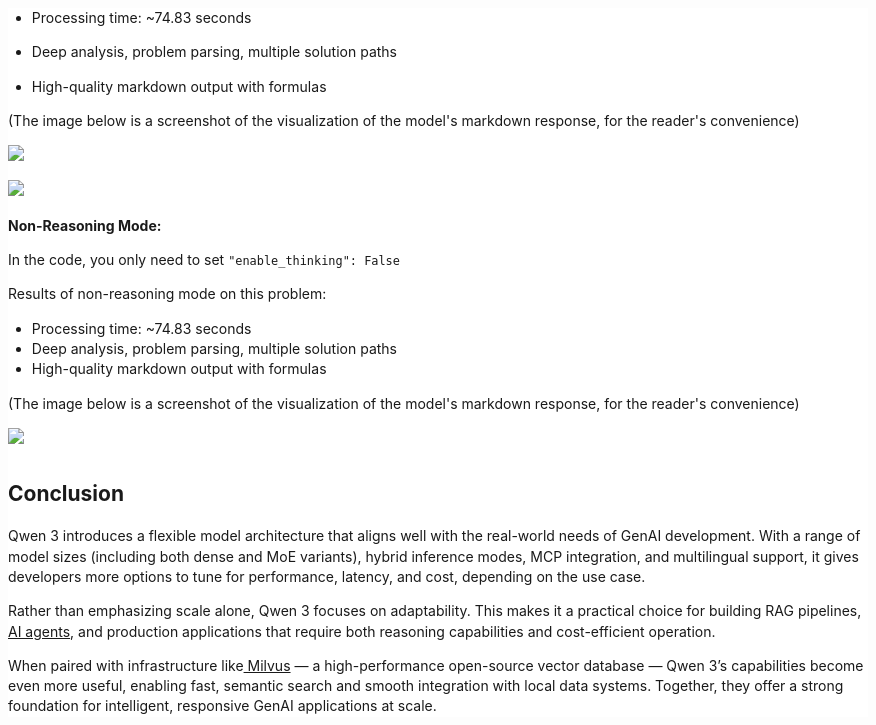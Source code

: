 - Processing time: \~74.83 seconds

- Deep analysis, problem parsing, multiple solution paths

- High-quality markdown output with formulas

(The image below is a screenshot of the visualization of the model's markdown response, for the reader's convenience)

![](https://assets.zilliz.com/screenshot_with_reasoning_1_d231b6ad54.png)

![](https://assets.zilliz.com/screenshot_with_reasoning_2_394d3bff9f.png)

**Non-Reasoning Mode:**

In the code, you only need to set `"enable_thinking": False`

Results of non-reasoning mode on this problem:

- Processing time: ~74.83 seconds
- Deep analysis, problem parsing, multiple solution paths
- High-quality markdown output with formulas

(The image below is a screenshot of the visualization of the model's markdown response, for the reader's convenience)


![](https://assets.zilliz.com/screenshot_without_reasoning_e1f6b82e56.png)

## Conclusion

Qwen 3 introduces a flexible model architecture that aligns well with the real-world needs of GenAI development. With a range of model sizes (including both dense and MoE variants), hybrid inference modes, MCP integration, and multilingual support, it gives developers more options to tune for performance, latency, and cost, depending on the use case.

Rather than emphasizing scale alone, Qwen 3 focuses on adaptability. This makes it a practical choice for building RAG pipelines, [AI agents](https://zilliz.com/blog/what-exactly-are-ai-agents-why-openai-and-langchain-are-fighting-over-their-definition), and production applications that require both reasoning capabilities and cost-efficient operation.

When paired with infrastructure like[ Milvus](https://milvus.io) — a high-performance open-source vector database — Qwen 3’s capabilities become even more useful, enabling fast, semantic search and smooth integration with local data systems. Together, they offer a strong foundation for intelligent, responsive GenAI applications at scale.
